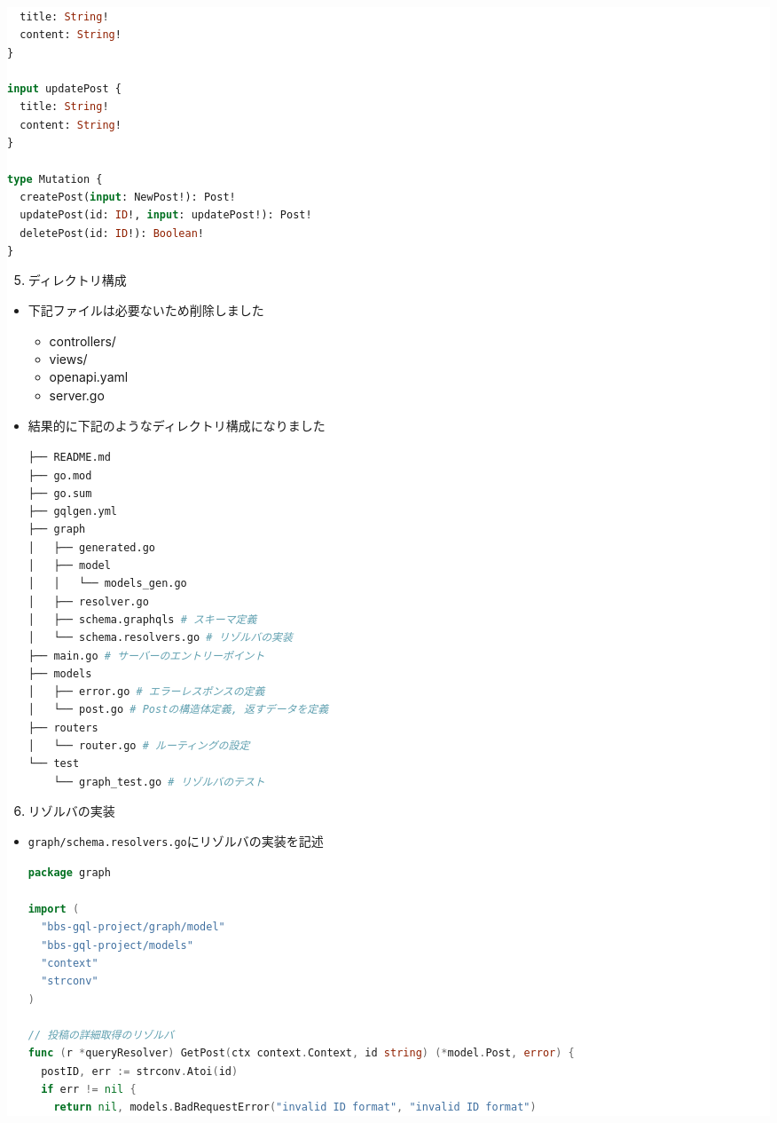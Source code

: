   ```graphql
    title: String!
    content: String!
  }

  input updatePost {
    title: String!
    content: String!
  }

  type Mutation {
    createPost(input: NewPost!): Post!
    updatePost(id: ID!, input: updatePost!): Post!
    deletePost(id: ID!): Boolean!
  }
  ```

5. ディレクトリ構成

- 下記ファイルは必要ないため削除しました

  - controllers/
  - views/
  - openapi.yaml
  - server.go

- 結果的に下記のようなディレクトリ構成になりました
  ```bash
  ├── README.md
  ├── go.mod
  ├── go.sum
  ├── gqlgen.yml
  ├── graph
  │   ├── generated.go
  │   ├── model
  │   │   └── models_gen.go
  │   ├── resolver.go
  │   ├── schema.graphqls # スキーマ定義
  │   └── schema.resolvers.go # リゾルバの実装
  ├── main.go # サーバーのエントリーポイント
  ├── models
  │   ├── error.go # エラーレスポンスの定義
  │   └── post.go # Postの構造体定義, 返すデータを定義
  ├── routers
  │   └── router.go # ルーティングの設定
  └── test
      └── graph_test.go # リゾルバのテスト
  ```

6. リゾルバの実装

- `graph/schema.resolvers.go`にリゾルバの実装を記述

  ```go
  package graph

  import (
    "bbs-gql-project/graph/model"
    "bbs-gql-project/models"
    "context"
    "strconv"
  )

  // 投稿の詳細取得のリゾルバ
  func (r *queryResolver) GetPost(ctx context.Context, id string) (*model.Post, error) {
    postID, err := strconv.Atoi(id)
    if err != nil {
      return nil, models.BadRequestError("invalid ID format", "invalid ID format")
  ```